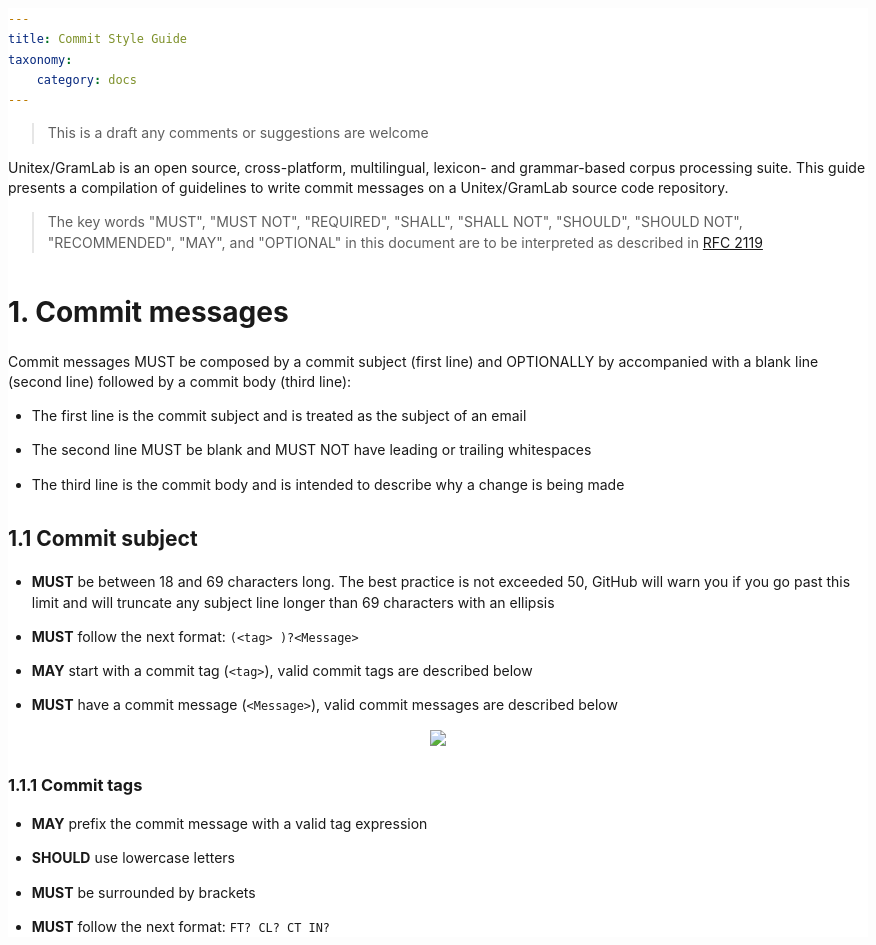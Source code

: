 ```yaml
---
title: Commit Style Guide
taxonomy:
    category: docs
---
```


> This is a draft any comments or suggestions are welcome

Unitex/GramLab is an open source, cross-platform, multilingual, lexicon- and grammar-based corpus processing suite. This guide presents a compilation of guidelines to write commit messages on a Unitex/GramLab source code repository.

> The key words "MUST", "MUST NOT", "REQUIRED", "SHALL", "SHALL NOT", "SHOULD", "SHOULD NOT", "RECOMMENDED", "MAY", and "OPTIONAL" in this document are to be interpreted as described in [RFC 2119](http://tools.ietf.org/html/rfc2119)

# 1. Commit messages

Commit messages MUST be composed by a commit subject (first line) and OPTIONALLY by accompanied with a blank line (second line) followed by a commit body (third line):

- The first line is the commit subject and is treated as the subject of an email

- The second line MUST be blank and MUST NOT have leading or trailing whitespaces

- The third line is the commit body and is intended to describe why a change is being made

## 1.1 Commit subject

- **MUST** be between 18 and 69 characters long. The best practice is not exceeded 50, GitHub will warn you if you go past this limit and will truncate any subject line longer than 69 characters with an ellipsis

- **MUST** follow the next format: `(<tag> )?<Message>`

- **MAY** start with a commit tag (`<tag>`), valid commit tags are described below

- **MUST** have a commit message (`<Message>`), valid commit messages are described below

<div style="text-align:center">
    <img src="https://s28.postimg.org/i6g05kpel/commit.png"/>
</div>



### 1.1.1 Commit tags 

- **MAY** prefix the commit message with a valid tag expression

- **SHOULD** use lowercase letters 

- **MUST** be surrounded by brackets

- **MUST** follow the next format: `FT? CL? CT IN?`
